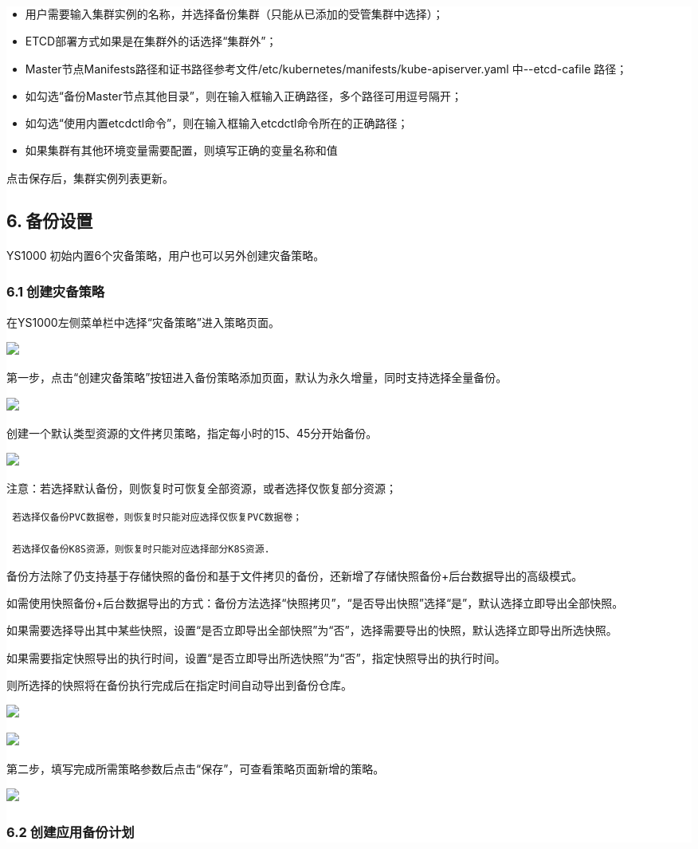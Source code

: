 - 用户需要输入集群实例的名称，并选择备份集群（只能从已添加的受管集群中选择）；

- ETCD部署方式如果是在集群外的话选择“集群外”；

- Master节点Manifests路径和证书路径参考文件/etc/kubernetes/manifests/kube-apiserver.yaml 中--etcd-cafile 路径；

- 如勾选“备份Master节点其他目录”，则在输入框输入正确路径，多个路径可用逗号隔开；

- 如勾选“使用内置etcdctl命令”，则在输入框输入etcdctl命令所在的正确路径；

- 如果集群有其他环境变量需要配置，则填写正确的变量名称和值

点击保存后，集群实例列表更新。


## 6. 备份设置

YS1000 初始内置6个灾备策略，用户也可以另外创建灾备策略。

### 6.1 创建灾备策略

在YS1000左侧菜单栏中选择“灾备策略”进入策略页面。

![](https://gitee.com/jibutech/tech-docs/raw/master/images/strategy-config-4.0.png)

第一步，点击“创建灾备策略”按钮进入备份策略添加页面，默认为永久增量，同时支持选择全量备份。

![](https://gitee.com/jibutech/tech-docs/raw/master/images/strategy-create-entire-4.0.png)

创建一个默认类型资源的文件拷贝策略，指定每小时的15、45分开始备份。

![](https://gitee.com/jibutech/tech-docs/raw/master/images/strategy-create-file-4.0.png)

注意：若选择默认备份，则恢复时可恢复全部资源，或者选择仅恢复部分资源；

     若选择仅备份PVC数据卷，则恢复时只能对应选择仅恢复PVC数据卷；

     若选择仅备份K8S资源，则恢复时只能对应选择部分K8S资源.

备份方法除了仍支持基于存储快照的备份和基于文件拷贝的备份，还新增了存储快照备份+后台数据导出的高级模式。

如需使用快照备份+后台数据导出的方式：备份方法选择“快照拷贝”，“是否导出快照”选择“是”，默认选择立即导出全部快照。

如果需要选择导出其中某些快照，设置“是否立即导出全部快照”为“否”，选择需要导出的快照，默认选择立即导出所选快照。

如果需要指定快照导出的执行时间，设置“是否立即导出所选快照”为“否”，指定快照导出的执行时间。

则所选择的快照将在备份执行完成后在指定时间自动导出到备份仓库。

![](https://gitee.com/jibutech/tech-docs/raw/master/images/strategy-create-exp1-4.0.png)

![](https://gitee.com/jibutech/tech-docs/raw/master/images/strategy-create-exp2-4.0.png)


第二步，填写完成所需策略参数后点击“保存”，可查看策略页面新增的策略。

![](https://gitee.com/jibutech/tech-docs/raw/master/images/strategy-list-4.0.png)


### 6.2 创建应用备份计划
